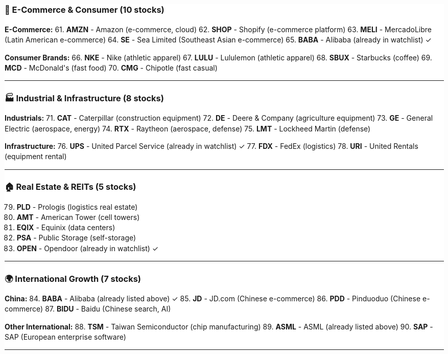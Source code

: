 
### 🛒 E-Commerce & Consumer (10 stocks)

**E-Commerce:**
61. **AMZN** - Amazon (e-commerce, cloud)
62. **SHOP** - Shopify (e-commerce platform)
63. **MELI** - MercadoLibre (Latin American e-commerce)
64. **SE** - Sea Limited (Southeast Asian e-commerce)
65. **BABA** - Alibaba (already in watchlist) ✓

**Consumer Brands:**
66. **NKE** - Nike (athletic apparel)
67. **LULU** - Lululemon (athletic apparel)
68. **SBUX** - Starbucks (coffee)
69. **MCD** - McDonald's (fast food)
70. **CMG** - Chipotle (fast casual)

---

### 🏭 Industrial & Infrastructure (8 stocks)

**Industrials:**
71. **CAT** - Caterpillar (construction equipment)
72. **DE** - Deere & Company (agriculture equipment)
73. **GE** - General Electric (aerospace, energy)
74. **RTX** - Raytheon (aerospace, defense)
75. **LMT** - Lockheed Martin (defense)

**Infrastructure:**
76. **UPS** - United Parcel Service (already in watchlist) ✓
77. **FDX** - FedEx (logistics)
78. **URI** - United Rentals (equipment rental)

---

### 🏠 Real Estate & REITs (5 stocks)

79. **PLD** - Prologis (logistics real estate)
80. **AMT** - American Tower (cell towers)
81. **EQIX** - Equinix (data centers)
82. **PSA** - Public Storage (self-storage)
83. **OPEN** - Opendoor (already in watchlist) ✓

---

### 🌍 International Growth (7 stocks)

**China:**
84. **BABA** - Alibaba (already listed above) ✓
85. **JD** - JD.com (Chinese e-commerce)
86. **PDD** - Pinduoduo (Chinese e-commerce)
87. **BIDU** - Baidu (Chinese search, AI)

**Other International:**
88. **TSM** - Taiwan Semiconductor (chip manufacturing)
89. **ASML** - ASML (already listed above)
90. **SAP** - SAP (European enterprise software)

---